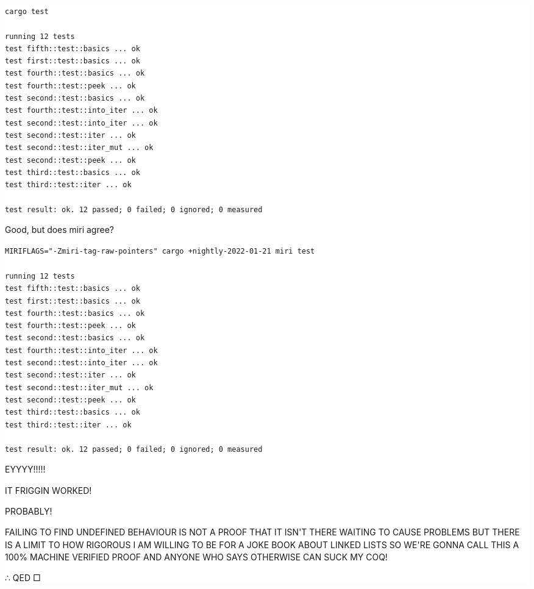 ```text
cargo test

running 12 tests
test fifth::test::basics ... ok
test first::test::basics ... ok
test fourth::test::basics ... ok
test fourth::test::peek ... ok
test second::test::basics ... ok
test fourth::test::into_iter ... ok
test second::test::into_iter ... ok
test second::test::iter ... ok
test second::test::iter_mut ... ok
test second::test::peek ... ok
test third::test::basics ... ok
test third::test::iter ... ok

test result: ok. 12 passed; 0 failed; 0 ignored; 0 measured
```

Good, but does miri agree?

```text
MIRIFLAGS="-Zmiri-tag-raw-pointers" cargo +nightly-2022-01-21 miri test

running 12 tests
test fifth::test::basics ... ok
test first::test::basics ... ok
test fourth::test::basics ... ok
test fourth::test::peek ... ok
test second::test::basics ... ok
test fourth::test::into_iter ... ok
test second::test::into_iter ... ok
test second::test::iter ... ok
test second::test::iter_mut ... ok
test second::test::peek ... ok
test third::test::basics ... ok
test third::test::iter ... ok

test result: ok. 12 passed; 0 failed; 0 ignored; 0 measured
```

EYYYY!!!!!

IT FRIGGIN WORKED!

PROBABLY!

FAILING TO FIND UNDEFINED BEHAVIOUR IS NOT A PROOF THAT IT ISN'T THERE WAITING TO CAUSE PROBLEMS BUT THERE IS A LIMIT TO HOW RIGOROUS I AM WILLING TO BE FOR A JOKE BOOK ABOUT LINKED LISTS SO WE'RE GONNA CALL THIS A 100% MACHINE VERIFIED PROOF AND ANYONE WHO SAYS OTHERWISE CAN SUCK MY COQ!

∴ QED □


[Box::into_raw]: https://doc.rust-lang.org/std/boxed/struct.Box.html#method.into_raw